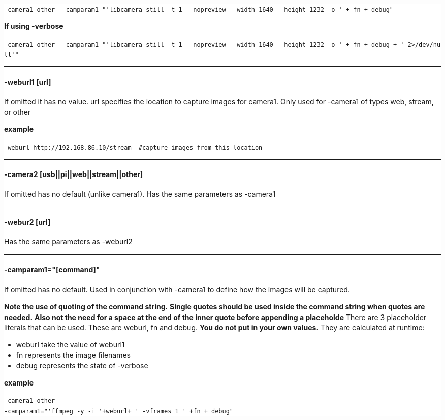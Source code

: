 ```text
-camera1 other  -camparam1 "'libcamera-still -t 1 --nopreview --width 1640 --height 1232 -o ' + fn + debug"
```

**If using -verbose**

```text
-camera1 other  -camparam1 "'libcamera-still -t 1 --nopreview --width 1640 --height 1232 -o ' + fn + debug + ' 2>/dev/null'"
```

___

#### -weburl1 [url]

If omitted it has no value. url specifies the location to capture images for camera1. Only used for -camera1 of types web, stream, or other

**example**

```text
-weburl http://192.168.86.10/stream  #capture images from this location
```

___

#### -camera2 [usb||pi||web||stream||other]

If omitted has no default (unlike camera1). Has the same parameters as -camera1
___

#### -webur2 [url]

Has the same parameters as -weburl2
___

#### -camparam1="[command]"

If omitted has no default. Used in conjunction with -camera1 to define how the images will be captured.

**Note the use of quoting of the command string.**
**Single quotes should be used inside the command string when quotes are needed.**
**Also not the need for a space at the end of the inner quote before appending a placeholde**
There are 3 placeholder literals that can be used.  These are weburl, fn and debug.  **You do not put in your own values.** They are calculated at runtime:

- weburl take the value of weburl1
- fn represents the image filenames
- debug represents the state of -verbose

**example**

```text
-camera1 other
-camparam1="'ffmpeg -y -i '+weburl+ ' -vframes 1 ' +fn + debug"
```
